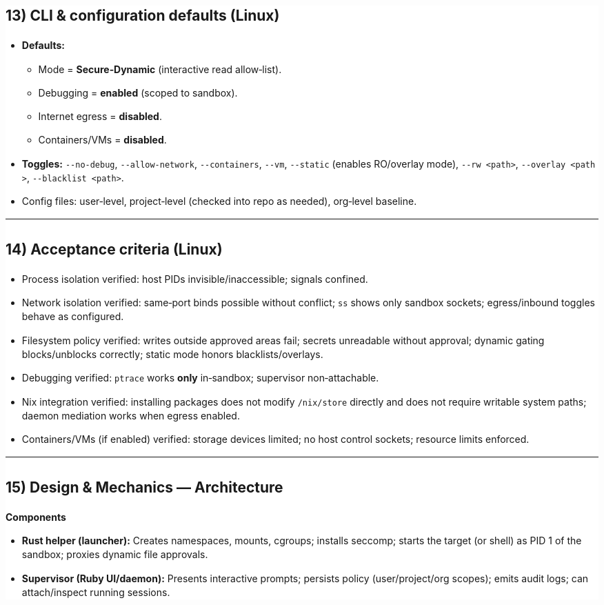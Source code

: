 
## 13) CLI & configuration defaults (Linux)

- **Defaults:**
  - Mode = **Secure‑Dynamic** (interactive read allow‑list).

  - Debugging = **enabled** (scoped to sandbox).

  - Internet egress = **disabled**.

  - Containers/VMs = **disabled**.

- **Toggles:** `--no-debug`, `--allow-network`, `--containers`, `--vm`,
  `--static` (enables RO/overlay mode), `--rw <path>`, `--overlay <path>`,
  `--blacklist <path>`.

- Config files: user‑level, project‑level (checked into repo as needed),
  org‑level baseline.

---

## 14) Acceptance criteria (Linux)

- Process isolation verified: host PIDs invisible/inaccessible; signals
  confined.

- Network isolation verified: same‑port binds possible without conflict; `ss`
  shows only sandbox sockets; egress/inbound toggles behave as configured.

- Filesystem policy verified: writes outside approved areas fail; secrets
  unreadable without approval; dynamic gating blocks/unblocks correctly; static
  mode honors blacklists/overlays.

- Debugging verified: `ptrace` works **only** in‑sandbox; supervisor
  non‑attachable.

- Nix integration verified: installing packages does not modify `/nix/store`
  directly and does not require writable system paths; daemon mediation works
  when egress enabled.

- Containers/VMs (if enabled) verified: storage devices limited; no host
  control sockets; resource limits enforced.

---

## 15) Design & Mechanics — Architecture

**Components**

- **Rust helper (launcher):** Creates namespaces, mounts, cgroups; installs
  seccomp; starts the target (or shell) as PID 1 of the sandbox; proxies dynamic
  file approvals.

- **Supervisor (Ruby UI/daemon):** Presents interactive prompts; persists
  policy (user/project/org scopes); emits audit logs; can attach/inspect running
  sessions.
